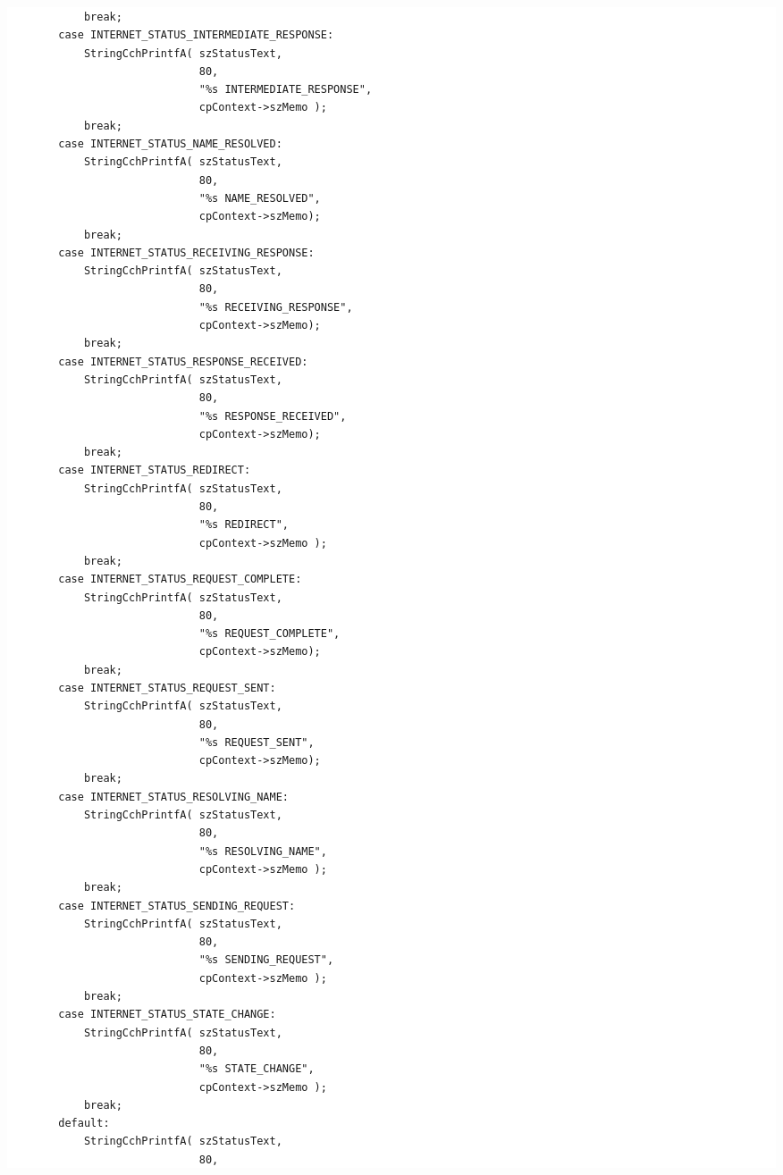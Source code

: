                 break;
            case INTERNET_STATUS_INTERMEDIATE_RESPONSE:
                StringCchPrintfA( szStatusText,
                                  80,
                                  "%s INTERMEDIATE_RESPONSE",
                                  cpContext->szMemo );
                break;
            case INTERNET_STATUS_NAME_RESOLVED:
                StringCchPrintfA( szStatusText,
                                  80,
                                  "%s NAME_RESOLVED",
                                  cpContext->szMemo);
                break;
            case INTERNET_STATUS_RECEIVING_RESPONSE:
                StringCchPrintfA( szStatusText,
                                  80,
                                  "%s RECEIVING_RESPONSE",
                                  cpContext->szMemo);
                break;
            case INTERNET_STATUS_RESPONSE_RECEIVED:
                StringCchPrintfA( szStatusText,
                                  80,
                                  "%s RESPONSE_RECEIVED",
                                  cpContext->szMemo);
                break;
            case INTERNET_STATUS_REDIRECT:
                StringCchPrintfA( szStatusText,
                                  80,
                                  "%s REDIRECT",
                                  cpContext->szMemo );
                break;
            case INTERNET_STATUS_REQUEST_COMPLETE:
                StringCchPrintfA( szStatusText,
                                  80,
                                  "%s REQUEST_COMPLETE",
                                  cpContext->szMemo);
                break;
            case INTERNET_STATUS_REQUEST_SENT:
                StringCchPrintfA( szStatusText,
                                  80,
                                  "%s REQUEST_SENT",
                                  cpContext->szMemo);
                break;
            case INTERNET_STATUS_RESOLVING_NAME:
                StringCchPrintfA( szStatusText,
                                  80,
                                  "%s RESOLVING_NAME",
                                  cpContext->szMemo );
                break;
            case INTERNET_STATUS_SENDING_REQUEST:
                StringCchPrintfA( szStatusText,
                                  80,
                                  "%s SENDING_REQUEST",
                                  cpContext->szMemo );
                break;
            case INTERNET_STATUS_STATE_CHANGE:
                StringCchPrintfA( szStatusText,
                                  80,
                                  "%s STATE_CHANGE",
                                  cpContext->szMemo );
                break;
            default:
                StringCchPrintfA( szStatusText,
                                  80,